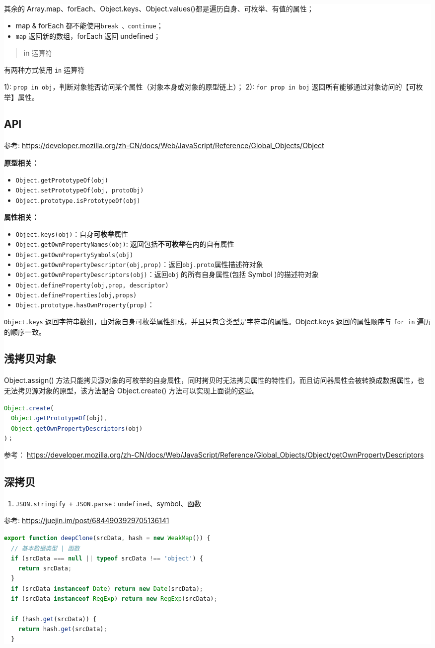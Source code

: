其余的 Array.map、forEach、Object.keys、Object.values()都是遍历自身、可枚举、有值的属性；
- map & forEach 都不能使用`break 、continue`；
- `map` 返回新的数组，forEach 返回 undefined；

> in 运算符

有两种方式使用 `in` 运算符

1): `prop in obj`，判断对象能否访问某个属性（对象本身或对象的原型链上）；
2): `for prop in boj` 返回所有能够通过对象访问的【可枚举】属性。


## API

参考:  https://developer.mozilla.org/zh-CN/docs/Web/JavaScript/Reference/Global_Objects/Object  

**原型相关：** 

- `Object.getPrototypeOf(obj)` 
- `Object.setPrototypeOf(obj, protoObj)`
- `Object.prototype.isPrototypeOf(obj)` 

**属性相关：**  

- `Object.keys(obj)`：自身**可枚举**属性
- `Object.getOwnPropertyNames(obj)`:  返回包括**不可枚举**在内的自有属性
- `Object.getOwnPropertySymbols(obj)` 
- `Object.getOwnPropertyDescriptor(obj,prop)`：返回`obj.proto`属性描述符对象
- `Object.getOwnPropertyDescriptors(obj)`：返回`obj` 的所有自身属性(包括 Symbol )的描述符对象
- `Object.defineProperty(obj,prop, descriptor)` 
- `Object.defineProperties(obj,props)` 
- `Object.prototype.hasOwnProperty(prop)`：

`Object.keys` 返回字符串数组，由对象自身可枚举属性组成，并且只包含类型是字符串的属性。Object.keys 返回的属性顺序与 `for in` 遍历的顺序一致。

## 浅拷贝对象

Object.assign() 方法只能拷贝源对象的可枚举的自身属性，同时拷贝时无法拷贝属性的特性们，而且访问器属性会被转换成数据属性，也无法拷贝源对象的原型，该方法配合 Object.create() 方法可以实现上面说的这些。

```js
Object.create(
  Object.getPrototypeOf(obj),
  Object.getOwnPropertyDescriptors(obj)
)；
```

参考： https://developer.mozilla.org/zh-CN/docs/Web/JavaScript/Reference/Global_Objects/Object/getOwnPropertyDescriptors 

## 深拷贝

1)  `JSON.stringify + JSON.parse` :  `undefined`、symbol、函数

参考:  https://juejin.im/post/6844903929705136141 

```js
export function deepClone(srcData, hash = new WeakMap()) {
  // 基本数据类型 | 函数
  if (srcData === null || typeof srcData !== 'object') {
    return srcData;
  }
  if (srcData instanceof Date) return new Date(srcData);
  if (srcData instanceof RegExp) return new RegExp(srcData);

  if (hash.get(srcData)) {
    return hash.get(srcData);
  }

```